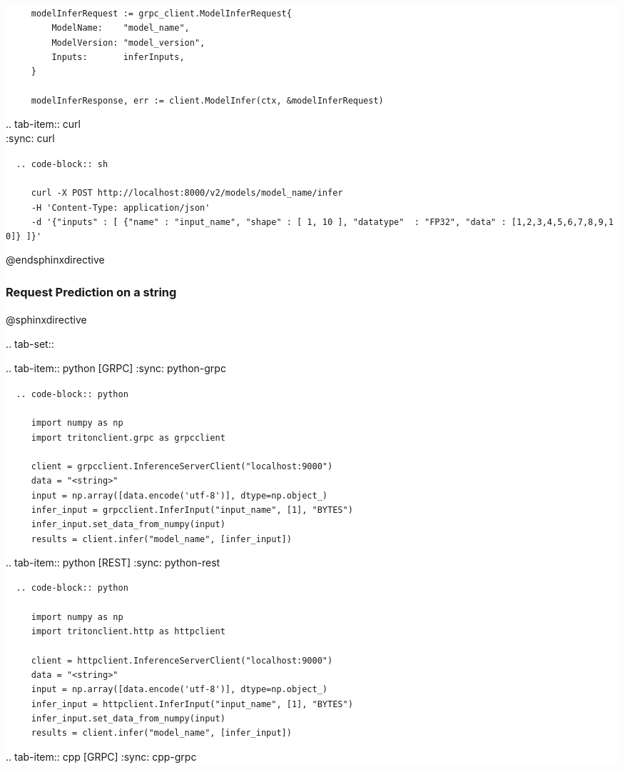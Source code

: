          modelInferRequest := grpc_client.ModelInferRequest{
             ModelName:    "model_name",
             ModelVersion: "model_version",
             Inputs:       inferInputs,
         }
                            
         modelInferResponse, err := client.ModelInfer(ctx, &modelInferRequest)
   
   .. tab-item::  curl    
      :sync: curl   
   
      .. code-block:: sh  
                      
         curl -X POST http://localhost:8000/v2/models/model_name/infer
         -H 'Content-Type: application/json'
         -d '{"inputs" : [ {"name" : "input_name", "shape" : [ 1, 10 ], "datatype"  : "FP32", "data" : [1,2,3,4,5,6,7,8,9,10]} ]}'

@endsphinxdirective

### Request Prediction on a string

@sphinxdirective

.. tab-set::

   .. tab-item::  python [GRPC]
      :sync: python-grpc
   
      .. code-block:: python
                    
         import numpy as np
         import tritonclient.grpc as grpcclient
                      
         client = grpcclient.InferenceServerClient("localhost:9000")
         data = "<string>"
         input = np.array([data.encode('utf-8')], dtype=np.object_)
         infer_input = grpcclient.InferInput("input_name", [1], "BYTES")
         infer_input.set_data_from_numpy(input)
         results = client.infer("model_name", [infer_input])
   
   .. tab-item::  python [REST]
      :sync: python-rest
   
      .. code-block:: python
                           
         import numpy as np
         import tritonclient.http as httpclient
                        
         client = httpclient.InferenceServerClient("localhost:9000")
         data = "<string>"
         input = np.array([data.encode('utf-8')], dtype=np.object_)
         infer_input = httpclient.InferInput("input_name", [1], "BYTES")
         infer_input.set_data_from_numpy(input)
         results = client.infer("model_name", [infer_input])
   
   .. tab-item::  cpp [GRPC]
      :sync: cpp-grpc
   